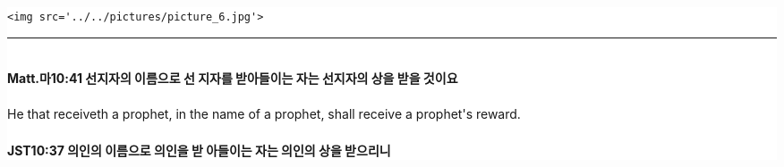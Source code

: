     <img src='../../pictures/picture_6.jpg'>
  </div>
</div>

---

<div class="columns">
  <div class="scriptures">
    <br>
    <div class="scripture">
      <b>Matt.마10:41 선지자의 이름으로 선 지자를 받아들이는 자는 선지자의 상을 받을 것이요 
      </b>
    </div>
    <br>
    <div class="scripture">He that receiveth a prophet, in the name of a prophet, shall receive a prophet's reward. 
    </div>
    <br>
    <div class="scripture">
      <b>JST10:37 의인의 이름으로 의인을 받 아들이는 자는 의인의 상을 받으리니 
      </b>